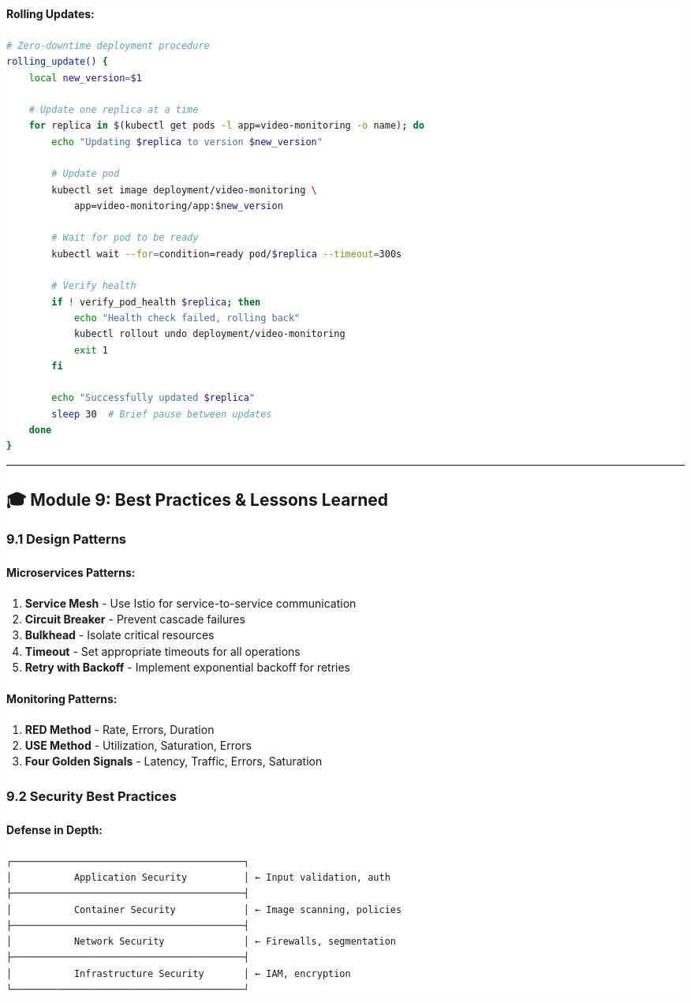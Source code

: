#### **Rolling Updates**:
```bash
# Zero-downtime deployment procedure
rolling_update() {
    local new_version=$1
    
    # Update one replica at a time
    for replica in $(kubectl get pods -l app=video-monitoring -o name); do
        echo "Updating $replica to version $new_version"
        
        # Update pod
        kubectl set image deployment/video-monitoring \
            app=video-monitoring/app:$new_version
        
        # Wait for pod to be ready
        kubectl wait --for=condition=ready pod/$replica --timeout=300s
        
        # Verify health
        if ! verify_pod_health $replica; then
            echo "Health check failed, rolling back"
            kubectl rollout undo deployment/video-monitoring
            exit 1
        fi
        
        echo "Successfully updated $replica"
        sleep 30  # Brief pause between updates
    done
}
```

---

## 🎓 **Module 9: Best Practices & Lessons Learned**

### **9.1 Design Patterns**

#### **Microservices Patterns**:
1. **Service Mesh** - Use Istio for service-to-service communication
2. **Circuit Breaker** - Prevent cascade failures
3. **Bulkhead** - Isolate critical resources
4. **Timeout** - Set appropriate timeouts for all operations
5. **Retry with Backoff** - Implement exponential backoff for retries

#### **Monitoring Patterns**:
1. **RED Method** - Rate, Errors, Duration
2. **USE Method** - Utilization, Saturation, Errors
3. **Four Golden Signals** - Latency, Traffic, Errors, Saturation

### **9.2 Security Best Practices**

#### **Defense in Depth**:
```
┌─────────────────────────────────────────┐
│           Application Security          │ ← Input validation, auth
├─────────────────────────────────────────┤
│           Container Security            │ ← Image scanning, policies
├─────────────────────────────────────────┤
│           Network Security              │ ← Firewalls, segmentation
├─────────────────────────────────────────┤
│           Infrastructure Security       │ ← IAM, encryption
└─────────────────────────────────────────┘
```
